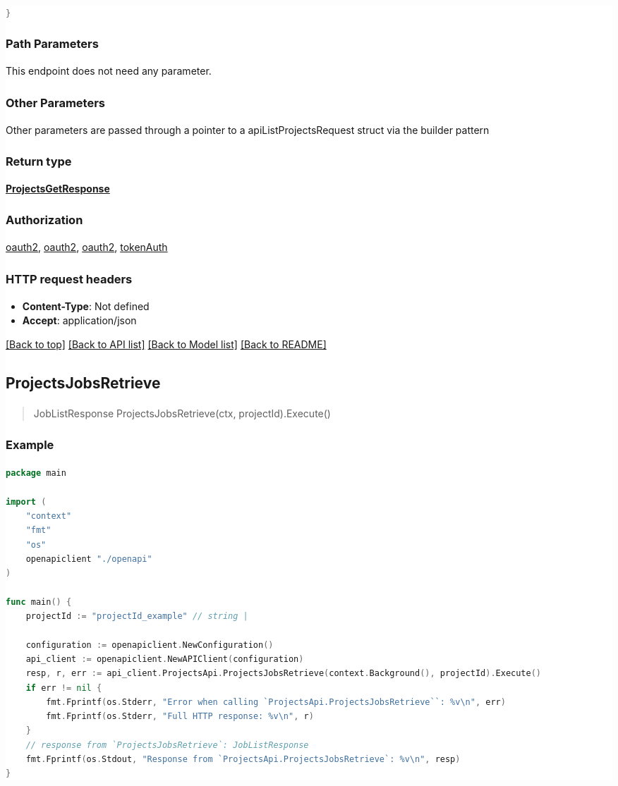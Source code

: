 ```go
}
```

### Path Parameters

This endpoint does not need any parameter.

### Other Parameters

Other parameters are passed through a pointer to a apiListProjectsRequest struct via the builder pattern


### Return type

[**ProjectsGetResponse**](ProjectsGetResponse.md)

### Authorization

[oauth2](../README.md#oauth2), [oauth2](../README.md#oauth2), [oauth2](../README.md#oauth2), [tokenAuth](../README.md#tokenAuth)

### HTTP request headers

- **Content-Type**: Not defined
- **Accept**: application/json

[[Back to top]](#) [[Back to API list]](../README.md#documentation-for-api-endpoints)
[[Back to Model list]](../README.md#documentation-for-models)
[[Back to README]](../README.md)


## ProjectsJobsRetrieve

> JobListResponse ProjectsJobsRetrieve(ctx, projectId).Execute()





### Example

```go
package main

import (
    "context"
    "fmt"
    "os"
    openapiclient "./openapi"
)

func main() {
    projectId := "projectId_example" // string | 

    configuration := openapiclient.NewConfiguration()
    api_client := openapiclient.NewAPIClient(configuration)
    resp, r, err := api_client.ProjectsApi.ProjectsJobsRetrieve(context.Background(), projectId).Execute()
    if err != nil {
        fmt.Fprintf(os.Stderr, "Error when calling `ProjectsApi.ProjectsJobsRetrieve``: %v\n", err)
        fmt.Fprintf(os.Stderr, "Full HTTP response: %v\n", r)
    }
    // response from `ProjectsJobsRetrieve`: JobListResponse
    fmt.Fprintf(os.Stdout, "Response from `ProjectsApi.ProjectsJobsRetrieve`: %v\n", resp)
}
```
